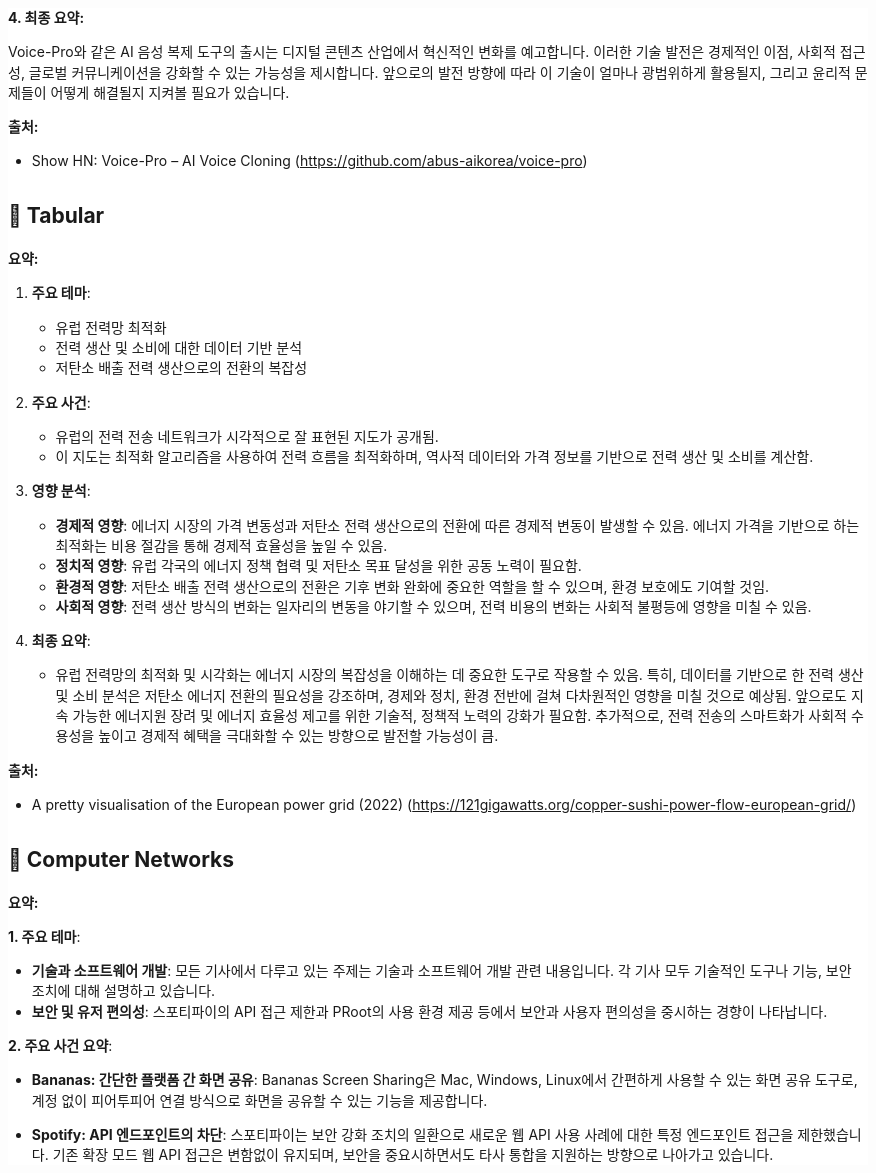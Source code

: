 **4. 최종 요약:**

Voice-Pro와 같은 AI 음성 복제 도구의 출시는 디지털 콘텐츠 산업에서 혁신적인 변화를 예고합니다. 이러한 기술 발전은 경제적인 이점, 사회적 접근성, 글로벌 커뮤니케이션을 강화할 수 있는 가능성을 제시합니다. 앞으로의 발전 방향에 따라 이 기술이 얼마나 광범위하게 활용될지, 그리고 윤리적 문제들이 어떻게 해결될지 지켜볼 필요가 있습니다.

**출처:**

 - Show HN: Voice-Pro – AI Voice Cloning (https://github.com/abus-aikorea/voice-pro)


## 🫧 Tabular

**요약:**

1. **주요 테마**:
   - 유럽 전력망 최적화
   - 전력 생산 및 소비에 대한 데이터 기반 분석
   - 저탄소 배출 전력 생산으로의 전환의 복잡성

2. **주요 사건**:
   - 유럽의 전력 전송 네트워크가 시각적으로 잘 표현된 지도가 공개됨.
   - 이 지도는 최적화 알고리즘을 사용하여 전력 흐름을 최적화하며, 역사적 데이터와 가격 정보를 기반으로 전력 생산 및 소비를 계산함.

3. **영향 분석**:
   - **경제적 영향**: 에너지 시장의 가격 변동성과 저탄소 전력 생산으로의 전환에 따른 경제적 변동이 발생할 수 있음. 에너지 가격을 기반으로 하는 최적화는 비용 절감을 통해 경제적 효율성을 높일 수 있음.
   - **정치적 영향**: 유럽 각국의 에너지 정책 협력 및 저탄소 목표 달성을 위한 공동 노력이 필요함.
   - **환경적 영향**: 저탄소 배출 전력 생산으로의 전환은 기후 변화 완화에 중요한 역할을 할 수 있으며, 환경 보호에도 기여할 것임.
   - **사회적 영향**: 전력 생산 방식의 변화는 일자리의 변동을 야기할 수 있으며, 전력 비용의 변화는 사회적 불평등에 영향을 미칠 수 있음.

4. **최종 요약**:
   - 유럽 전력망의 최적화 및 시각화는 에너지 시장의 복잡성을 이해하는 데 중요한 도구로 작용할 수 있음. 특히, 데이터를 기반으로 한 전력 생산 및 소비 분석은 저탄소 에너지 전환의 필요성을 강조하며, 경제와 정치, 환경 전반에 걸쳐 다차원적인 영향을 미칠 것으로 예상됨. 앞으로도 지속 가능한 에너지원 장려 및 에너지 효율성 제고를 위한 기술적, 정책적 노력의 강화가 필요함. 추가적으로, 전력 전송의 스마트화가 사회적 수용성을 높이고 경제적 혜택을 극대화할 수 있는 방향으로 발전할 가능성이 큼.

**출처:**

 - A pretty visualisation of the European power grid (2022) (https://121gigawatts.org/copper-sushi-power-flow-european-grid/)


## 🪸 Computer Networks

**요약:**

**1. 주요 테마**:

- **기술과 소프트웨어 개발**: 모든 기사에서 다루고 있는 주제는 기술과 소프트웨어 개발 관련 내용입니다. 각 기사 모두 기술적인 도구나 기능, 보안 조치에 대해 설명하고 있습니다.
- **보안 및 유저 편의성**: 스포티파이의 API 접근 제한과 PRoot의 사용 환경 제공 등에서 보안과 사용자 편의성을 중시하는 경향이 나타납니다.

**2. 주요 사건 요약**:

- **Bananas: 간단한 플랫폼 간 화면 공유**: Bananas Screen Sharing은 Mac, Windows, Linux에서 간편하게 사용할 수 있는 화면 공유 도구로, 계정 없이 피어투피어 연결 방식으로 화면을 공유할 수 있는 기능을 제공합니다.
  
- **Spotify: API 엔드포인트의 차단**: 스포티파이는 보안 강화 조치의 일환으로 새로운 웹 API 사용 사례에 대한 특정 엔드포인트 접근을 제한했습니다. 기존 확장 모드 웹 API 접근은 변함없이 유지되며, 보안을 중요시하면서도 타사 통합을 지원하는 방향으로 나아가고 있습니다.

